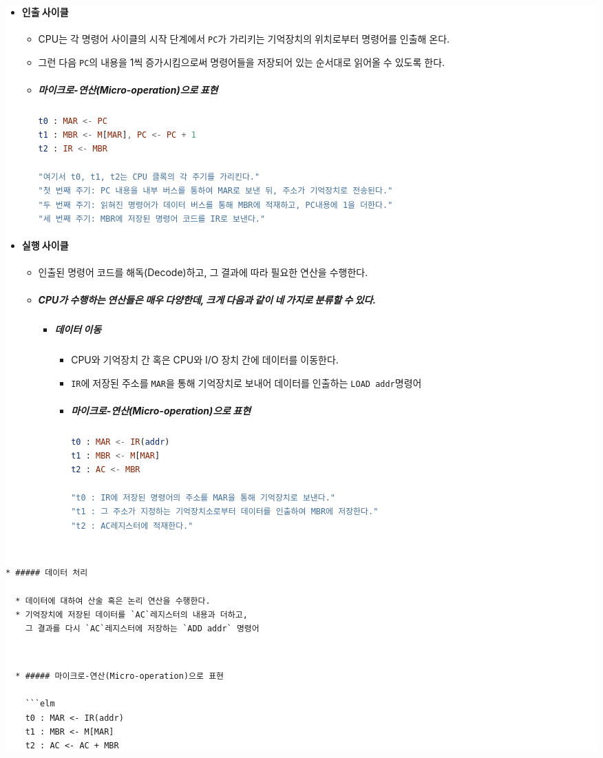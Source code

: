 * #### 인출 사이클

  * CPU는 각 명령어 사이클의 시작 단계에서 `PC`가 가리키는 기억장치의 위치로부터 명령어를 인출해 온다.
  * 그런 다음 `PC`의 내용을 1씩 증가시킴으로써 명령어들을 저장되어 있는 순서대로 읽어올 수 있도록 한다.

  

  * ##### 마이크로-연산(Micro-operation)으로 표현

    ```elm
    t0 : MAR <- PC
    t1 : MBR <- M[MAR], PC <- PC + 1
    t2 : IR <- MBR
    
    "여기서 t0, t1, t2는 CPU 클록의 각 주기를 가리킨다."
    "첫 번째 주기: PC 내용을 내부 버스를 통하여 MAR로 보낸 뒤, 주소가 기억장치로 전송된다."
    "두 번째 주기: 읽혀진 명령어가 데이터 버스를 통해 MBR에 적재하고, PC내용에 1을 더한다."
    "세 번째 주기: MBR에 저장된 명령어 코드를 IR로 보낸다."
    ```

  

* #### 실행 사이클

  * 인출된 명령어 코드를 해독(Decode)하고, 그 결과에 따라 필요한 연산을 수행한다.

  

  * ##### CPU가 수행하는 연산들은 매우 다양한데, 크게 다음과 같이 네 가지로 분류할 수 있다.

    * ##### 데이터 이동

      * CPU와 기억장치 간 혹은 CPU와 I/O 장치 간에 데이터를 이동한다.
      * `IR`에 저장된 주소를 `MAR`을 통해 기억장치로 보내어 데이터를 인출하는 `LOAD addr`명령어

      

      * ##### 마이크로-연산(Micro-operation)으로 표현

        ```elm
        t0 : MAR <- IR(addr)
        t1 : MBR <- M[MAR]
        t2 : AC <- MBR
        
        "t0 : IR에 저장된 명령어의 주소를 MAR을 통해 기억장치로 보낸다."
        "t1 : 그 주소가 지정하는 기억장치소로부터 데이터를 인출하여 MBR에 저장한다."
        "t2 : AC레지스터에 적재한다."
        ```


​    

    * ##### 데이터 처리
    
      * 데이터에 대하여 산술 혹은 논리 연산을 수행한다.
      * 기억장치에 저장된 데이터를 `AC`레지스터의 내용과 더하고, 
        그 결과를 다시 `AC`레지스터에 저장하는 `ADD addr` 명령어


​      

      * ##### 마이크로-연산(Micro-operation)으로 표현
    
        ```elm
        t0 : MAR <- IR(addr)
        t1 : MBR <- M[MAR]
        t2 : AC <- AC + MBR
        